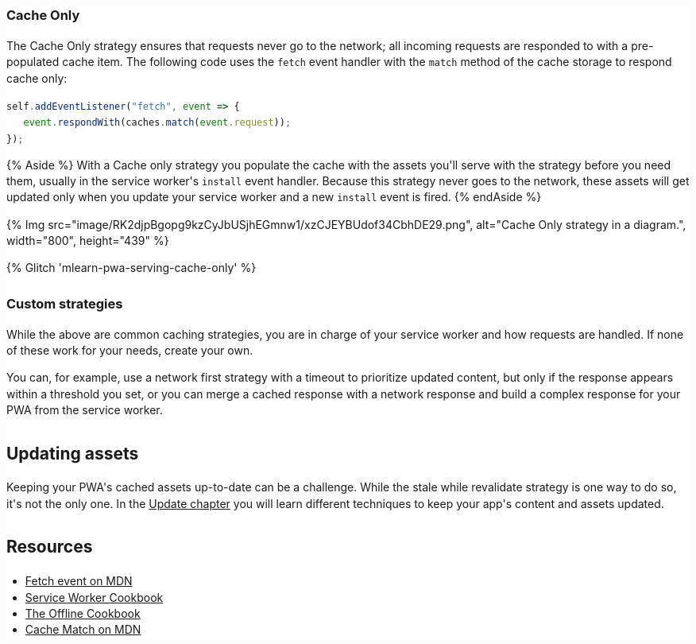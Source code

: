 
### Cache Only

The Cache Only strategy ensures that requests never go to the network; all incoming requests are responded to with a pre-populated cache item. The following code uses the `fetch` event handler with the `match` method of the cache storage to respond cache only:

```js
self.addEventListener("fetch", event => {
   event.respondWith(caches.match(event.request));
});
```

{% Aside %}
With a Cache only strategy you populate the cache with the assets you'll serve with the strategy before you need them, usually in the service worker's `install` event handler. Because this strategy never goes to the network, these assets will get updated only when you update your service worker and a new `install` event is fired.
{% endAside %}

{% Img src="image/RK2djpBgopg9kzCyJbUSjhEGmnw1/xzCJEYBUdof34CbhDE29.png", alt="Cache Only strategy in a diagram.", width="800", height="439" %}

{% Glitch 'mlearn-pwa-serving-cache-only' %}

### Custom strategies

While the above are common caching strategies, you are in charge of your service worker and how requests are handled. If none of these work for your needs, create your own.

You can, for example, use a network first strategy with a timeout to prioritize updated content, but only if the response appears within a threshold you set, or you can merge a cached response with a network response and build a complex response for your PWA from the service worker.

## Updating assets

Keeping your PWA's cached assets up-to-date can be a challenge. While the stale while revalidate strategy is one way to do so, it's not the only one. In the [Update chapter](/learn/pwa/update) you will learn different techniques to keep your app's content and assets updated.

##  Resources

- [Fetch event on MDN](https://developer.mozilla.org/docs/Web/API/FetchEvent)
- [Service Worker Cookbook](https://serviceworke.rs/)
- [The Offline Cookbook](/offline-cookbook/)
- [Cache Match on MDN](https://developer.mozilla.org/docs/Web/API/Cache/match)

